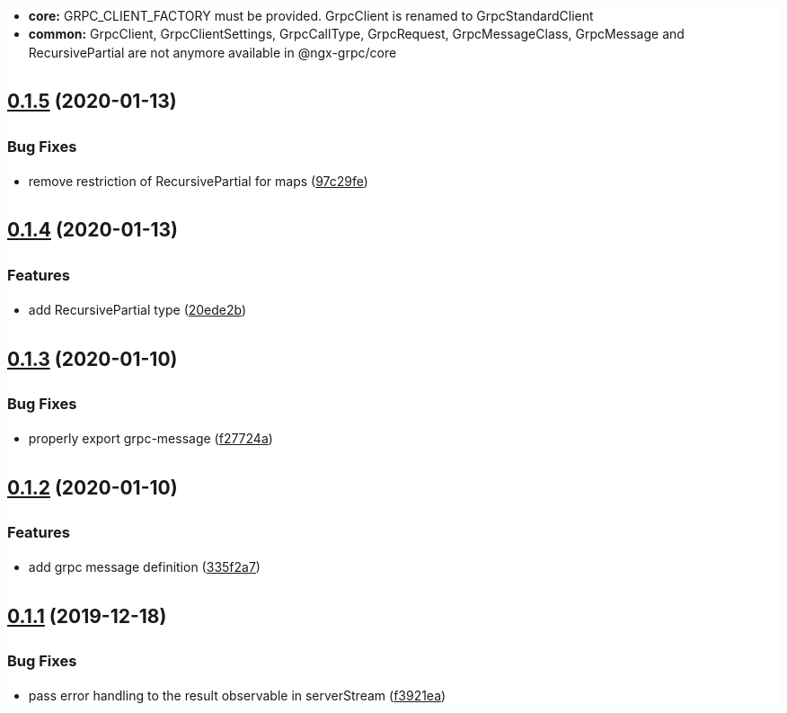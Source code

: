 * **core:** GRPC_CLIENT_FACTORY must be provided. GrpcClient is renamed to GrpcStandardClient
* **common:** GrpcClient, GrpcClientSettings, GrpcCallType, GrpcRequest, GrpcMessageClass, GrpcMessage and RecursivePartial are not anymore available in  @ngx-grpc/core

## [0.1.5](https://github.com/ngx-grpc/core/compare/v0.1.4...v0.1.5) (2020-01-13)


### Bug Fixes

* remove restriction of RecursivePartial for maps ([97c29fe](https://github.com/ngx-grpc/core/commit/97c29fef3dc96c357e22026eb9c9dbca5cac7314))

## [0.1.4](https://github.com/ngx-grpc/core/compare/v0.1.3...v0.1.4) (2020-01-13)


### Features

* add RecursivePartial type ([20ede2b](https://github.com/ngx-grpc/core/commit/20ede2b0b0c4b138edfda890f0420af24409a870))

## [0.1.3](https://github.com/ngx-grpc/core/compare/v0.1.2...v0.1.3) (2020-01-10)


### Bug Fixes

* properly export grpc-message ([f27724a](https://github.com/ngx-grpc/core/commit/f27724a4452f6be7a7f947db8d16f2cfb6803b70))

## [0.1.2](https://github.com/ngx-grpc/core/compare/v0.1.1...v0.1.2) (2020-01-10)


### Features

* add grpc message definition ([335f2a7](https://github.com/ngx-grpc/core/commit/335f2a71750fc4ea79ceb351c766c18431e409f8))

## [0.1.1](https://github.com/ngx-grpc/core/compare/v0.1.0...v0.1.1) (2019-12-18)


### Bug Fixes

* pass error handling to the result observable in serverStream ([f3921ea](https://github.com/ngx-grpc/core/commit/f3921ea7e6df9886415e8f20b15e1240b1ba6aab))
